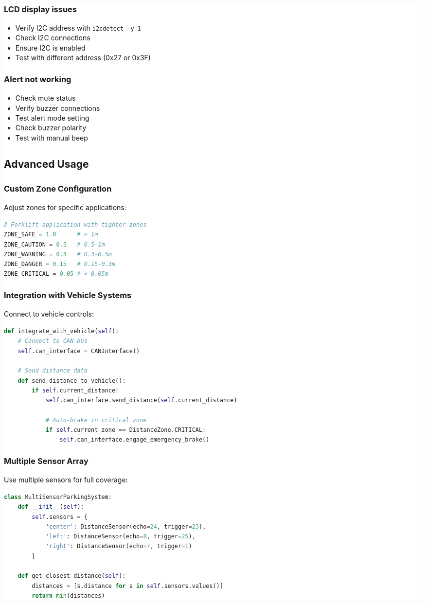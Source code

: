 ### LCD display issues
- Verify I2C address with `i2cdetect -y 1`
- Check I2C connections
- Ensure I2C is enabled
- Test with different address (0x27 or 0x3F)

### Alert not working
- Check mute status
- Verify buzzer connections
- Test alert mode setting
- Check buzzer polarity
- Test with manual beep

## Advanced Usage

### Custom Zone Configuration
Adjust zones for specific applications:
```python
# Forklift application with tighter zones
ZONE_SAFE = 1.0      # > 1m
ZONE_CAUTION = 0.5   # 0.5-1m
ZONE_WARNING = 0.3   # 0.3-0.5m
ZONE_DANGER = 0.15   # 0.15-0.3m
ZONE_CRITICAL = 0.05 # < 0.05m
```

### Integration with Vehicle Systems
Connect to vehicle controls:
```python
def integrate_with_vehicle(self):
    # Connect to CAN bus
    self.can_interface = CANInterface()
    
    # Send distance data
    def send_distance_to_vehicle():
        if self.current_distance:
            self.can_interface.send_distance(self.current_distance)
            
            # Auto-brake in critical zone
            if self.current_zone == DistanceZone.CRITICAL:
                self.can_interface.engage_emergency_brake()
```

### Multiple Sensor Array
Use multiple sensors for full coverage:
```python
class MultiSensorParkingSystem:
    def __init__(self):
        self.sensors = {
            'center': DistanceSensor(echo=24, trigger=23),
            'left': DistanceSensor(echo=8, trigger=25),
            'right': DistanceSensor(echo=7, trigger=1)
        }
    
    def get_closest_distance(self):
        distances = [s.distance for s in self.sensors.values()]
        return min(distances)
```
